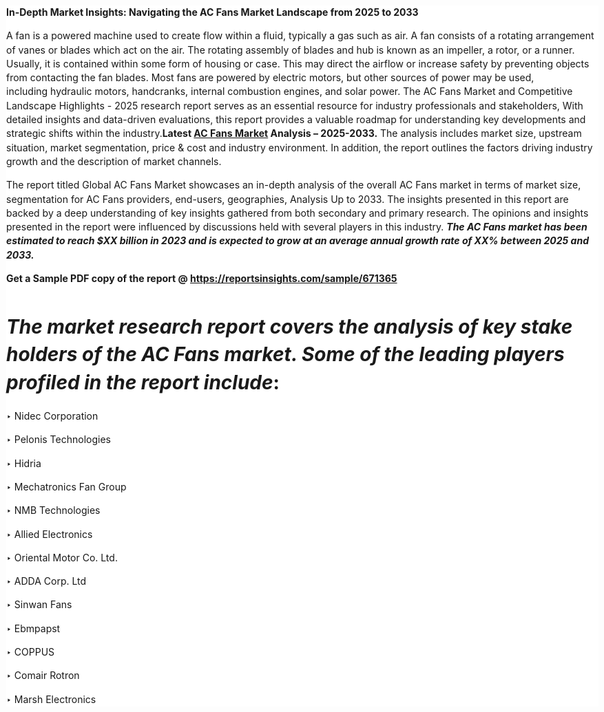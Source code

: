 <strong>In-Depth Market Insights: Navigating the AC Fans Market Landscape from 2025 to 2033</strong></p>

A fan is a powered machine used to create flow within a fluid, typically a gas such as air. A fan consists of a rotating arrangement of vanes or blades which act on the air. The rotating assembly of blades and hub is known as an impeller, a rotor, or a runner. Usually, it is contained within some form of housing or case. This may direct the airflow or increase safety by preventing objects from contacting the fan blades. Most fans are powered by electric motors, but other sources of power may be used, including hydraulic motors, handcranks, internal combustion engines, and solar power. The AC Fans Market and Competitive Landscape Highlights - 2025 research report serves as an essential resource for industry professionals and stakeholders, With detailed insights and data-driven evaluations, this report provides a valuable roadmap for understanding key developments and strategic shifts within the industry.<strong>Latest <a href=https://www.reportsinsights.com/sample/671365>AC Fans Market</a> Analysis – 2025-2033.</strong>  The analysis includes market size, upstream situation, market segmentation, price & cost and industry environment. In addition, the report outlines the factors driving industry growth and the description of market channels.

The report titled Global AC Fans Market showcases an in-depth analysis of the overall AC Fans market in terms of market size, segmentation for AC Fans providers, end-users, geographies, Analysis Up to 2033. The insights presented in this report are backed by a deep understanding of key insights gathered from both secondary and primary research. The opinions and insights presented in the report were influenced by discussions held with several players in this industry. <strong><em>The AC Fans market has been estimated to reach $XX billion in 2023 and is expected to grow at an average annual growth rate of XX% between 2025 and 2033.</em></strong>

<strong>Get a Sample PDF copy of the report @ <a href=https://reportsinsights.com/sample/671365>https://reportsinsights.com/sample/671365</a></strong>

# <strong><em>The market research report covers the analysis of key stake holders of the AC Fans market. Some of the leading players profiled in the report include</em></strong>: 

‣ Nidec Corporation

‣ Pelonis Technologies

‣ Hidria

‣ Mechatronics Fan Group

‣ NMB Technologies

‣ Allied Electronics

‣ Oriental Motor Co. Ltd.

‣ ADDA Corp. Ltd

‣ Sinwan Fans

‣ Ebmpapst

‣ COPPUS

‣ Comair Rotron

‣ Marsh Electronics
